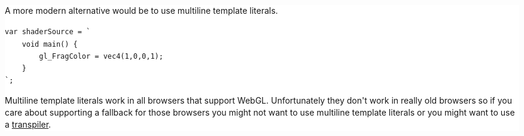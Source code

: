 A more modern alternative would be to use multiline template literals.
```
var shaderSource = `
    void main() {
        gl_FragColor = vec4(1,0,0,1);
    }
`;
```
Multiline template literals work in all browsers that support WebGL. Unfortunately they don't work in really old browsers so if you care
about supporting a fallback for those browsers you might not want to use multiline template literals or you might want to use a [transpiler](https://babeljs.io/).

